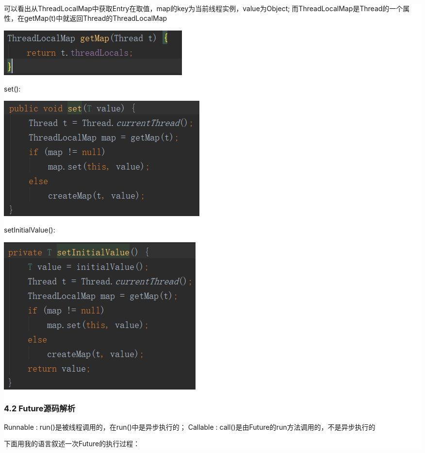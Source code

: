  
可以看出从ThreadLocalMap中获取Entry在取值，map的key为当前线程实例，value为Object;
而ThreadLocalMap是Thread的一个属性，在getMap(t)中就返回Thread的ThreadLocalMap  

![让优秀成为一种习惯！](images/1558779403711.png)

set():  

 ![让优秀成为一种习惯！](images/1558779407584.png)
 

setInitialValue():  

![让优秀成为一种习惯！](images/1558779412583.png)

### 4.2 Future源码解析
Runnable : run()是被线程调用的，在run()中是异步执行的；
Callable : call()是由Future的run方法调用的，不是异步执行的

下面用我的语言叙述一次Future的执行过程：
